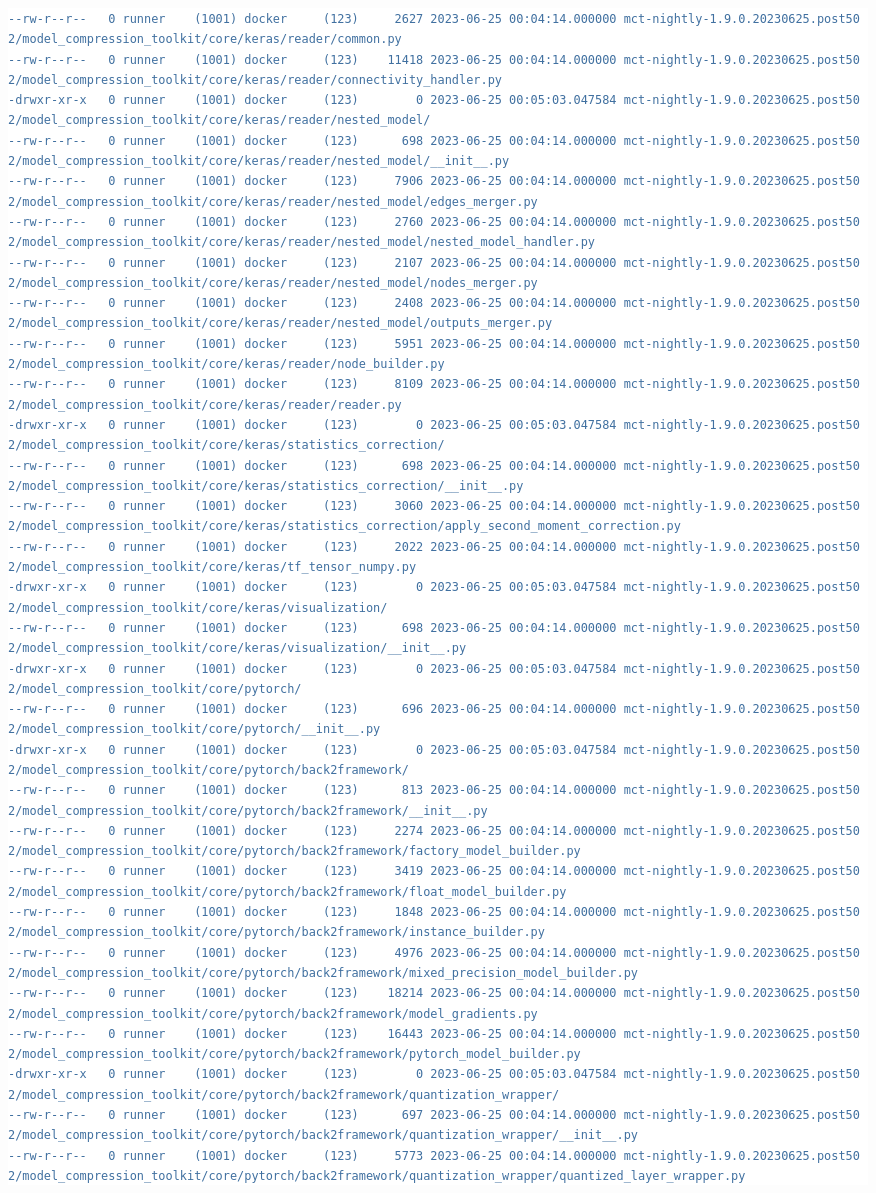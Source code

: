```diff
--rw-r--r--   0 runner    (1001) docker     (123)     2627 2023-06-25 00:04:14.000000 mct-nightly-1.9.0.20230625.post502/model_compression_toolkit/core/keras/reader/common.py
--rw-r--r--   0 runner    (1001) docker     (123)    11418 2023-06-25 00:04:14.000000 mct-nightly-1.9.0.20230625.post502/model_compression_toolkit/core/keras/reader/connectivity_handler.py
-drwxr-xr-x   0 runner    (1001) docker     (123)        0 2023-06-25 00:05:03.047584 mct-nightly-1.9.0.20230625.post502/model_compression_toolkit/core/keras/reader/nested_model/
--rw-r--r--   0 runner    (1001) docker     (123)      698 2023-06-25 00:04:14.000000 mct-nightly-1.9.0.20230625.post502/model_compression_toolkit/core/keras/reader/nested_model/__init__.py
--rw-r--r--   0 runner    (1001) docker     (123)     7906 2023-06-25 00:04:14.000000 mct-nightly-1.9.0.20230625.post502/model_compression_toolkit/core/keras/reader/nested_model/edges_merger.py
--rw-r--r--   0 runner    (1001) docker     (123)     2760 2023-06-25 00:04:14.000000 mct-nightly-1.9.0.20230625.post502/model_compression_toolkit/core/keras/reader/nested_model/nested_model_handler.py
--rw-r--r--   0 runner    (1001) docker     (123)     2107 2023-06-25 00:04:14.000000 mct-nightly-1.9.0.20230625.post502/model_compression_toolkit/core/keras/reader/nested_model/nodes_merger.py
--rw-r--r--   0 runner    (1001) docker     (123)     2408 2023-06-25 00:04:14.000000 mct-nightly-1.9.0.20230625.post502/model_compression_toolkit/core/keras/reader/nested_model/outputs_merger.py
--rw-r--r--   0 runner    (1001) docker     (123)     5951 2023-06-25 00:04:14.000000 mct-nightly-1.9.0.20230625.post502/model_compression_toolkit/core/keras/reader/node_builder.py
--rw-r--r--   0 runner    (1001) docker     (123)     8109 2023-06-25 00:04:14.000000 mct-nightly-1.9.0.20230625.post502/model_compression_toolkit/core/keras/reader/reader.py
-drwxr-xr-x   0 runner    (1001) docker     (123)        0 2023-06-25 00:05:03.047584 mct-nightly-1.9.0.20230625.post502/model_compression_toolkit/core/keras/statistics_correction/
--rw-r--r--   0 runner    (1001) docker     (123)      698 2023-06-25 00:04:14.000000 mct-nightly-1.9.0.20230625.post502/model_compression_toolkit/core/keras/statistics_correction/__init__.py
--rw-r--r--   0 runner    (1001) docker     (123)     3060 2023-06-25 00:04:14.000000 mct-nightly-1.9.0.20230625.post502/model_compression_toolkit/core/keras/statistics_correction/apply_second_moment_correction.py
--rw-r--r--   0 runner    (1001) docker     (123)     2022 2023-06-25 00:04:14.000000 mct-nightly-1.9.0.20230625.post502/model_compression_toolkit/core/keras/tf_tensor_numpy.py
-drwxr-xr-x   0 runner    (1001) docker     (123)        0 2023-06-25 00:05:03.047584 mct-nightly-1.9.0.20230625.post502/model_compression_toolkit/core/keras/visualization/
--rw-r--r--   0 runner    (1001) docker     (123)      698 2023-06-25 00:04:14.000000 mct-nightly-1.9.0.20230625.post502/model_compression_toolkit/core/keras/visualization/__init__.py
-drwxr-xr-x   0 runner    (1001) docker     (123)        0 2023-06-25 00:05:03.047584 mct-nightly-1.9.0.20230625.post502/model_compression_toolkit/core/pytorch/
--rw-r--r--   0 runner    (1001) docker     (123)      696 2023-06-25 00:04:14.000000 mct-nightly-1.9.0.20230625.post502/model_compression_toolkit/core/pytorch/__init__.py
-drwxr-xr-x   0 runner    (1001) docker     (123)        0 2023-06-25 00:05:03.047584 mct-nightly-1.9.0.20230625.post502/model_compression_toolkit/core/pytorch/back2framework/
--rw-r--r--   0 runner    (1001) docker     (123)      813 2023-06-25 00:04:14.000000 mct-nightly-1.9.0.20230625.post502/model_compression_toolkit/core/pytorch/back2framework/__init__.py
--rw-r--r--   0 runner    (1001) docker     (123)     2274 2023-06-25 00:04:14.000000 mct-nightly-1.9.0.20230625.post502/model_compression_toolkit/core/pytorch/back2framework/factory_model_builder.py
--rw-r--r--   0 runner    (1001) docker     (123)     3419 2023-06-25 00:04:14.000000 mct-nightly-1.9.0.20230625.post502/model_compression_toolkit/core/pytorch/back2framework/float_model_builder.py
--rw-r--r--   0 runner    (1001) docker     (123)     1848 2023-06-25 00:04:14.000000 mct-nightly-1.9.0.20230625.post502/model_compression_toolkit/core/pytorch/back2framework/instance_builder.py
--rw-r--r--   0 runner    (1001) docker     (123)     4976 2023-06-25 00:04:14.000000 mct-nightly-1.9.0.20230625.post502/model_compression_toolkit/core/pytorch/back2framework/mixed_precision_model_builder.py
--rw-r--r--   0 runner    (1001) docker     (123)    18214 2023-06-25 00:04:14.000000 mct-nightly-1.9.0.20230625.post502/model_compression_toolkit/core/pytorch/back2framework/model_gradients.py
--rw-r--r--   0 runner    (1001) docker     (123)    16443 2023-06-25 00:04:14.000000 mct-nightly-1.9.0.20230625.post502/model_compression_toolkit/core/pytorch/back2framework/pytorch_model_builder.py
-drwxr-xr-x   0 runner    (1001) docker     (123)        0 2023-06-25 00:05:03.047584 mct-nightly-1.9.0.20230625.post502/model_compression_toolkit/core/pytorch/back2framework/quantization_wrapper/
--rw-r--r--   0 runner    (1001) docker     (123)      697 2023-06-25 00:04:14.000000 mct-nightly-1.9.0.20230625.post502/model_compression_toolkit/core/pytorch/back2framework/quantization_wrapper/__init__.py
--rw-r--r--   0 runner    (1001) docker     (123)     5773 2023-06-25 00:04:14.000000 mct-nightly-1.9.0.20230625.post502/model_compression_toolkit/core/pytorch/back2framework/quantization_wrapper/quantized_layer_wrapper.py
```